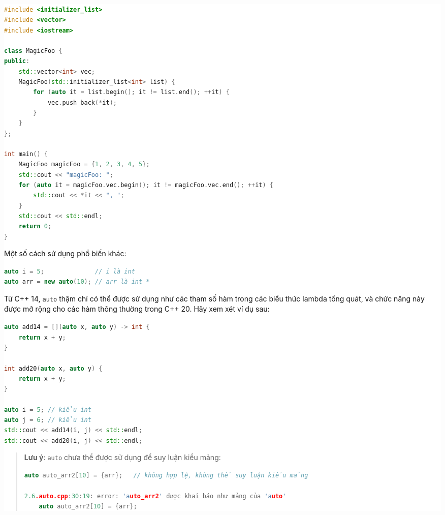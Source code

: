 ```cpp
#include <initializer_list>
#include <vector>
#include <iostream>

class MagicFoo {
public:
    std::vector<int> vec;
    MagicFoo(std::initializer_list<int> list) {
        for (auto it = list.begin(); it != list.end(); ++it) {
            vec.push_back(*it);
        }
    }
};

int main() {
    MagicFoo magicFoo = {1, 2, 3, 4, 5};
    std::cout << "magicFoo: ";
    for (auto it = magicFoo.vec.begin(); it != magicFoo.vec.end(); ++it) {
        std::cout << *it << ", ";
    }
    std::cout << std::endl;
    return 0;
}
```

Một số cách sử dụng phổ biến khác:

```cpp
auto i = 5;              // i là int
auto arr = new auto(10); // arr là int *
```

Từ C++ 14, `auto` thậm chí có thể được sử dụng như các tham số hàm trong các biểu thức lambda tổng quát, và chức năng này được mở rộng cho các hàm thông thường trong C++ 20. Hãy xem xét ví dụ sau:

```cpp
auto add14 = [](auto x, auto y) -> int {
    return x + y;
}

int add20(auto x, auto y) {
    return x + y;
}

auto i = 5; // kiểu int
auto j = 6; // kiểu int
std::cout << add14(i, j) << std::endl;
std::cout << add20(i, j) << std::endl;
```

> **Lưu ý**: `auto` chưa thể được sử dụng để suy luận kiểu mảng:
>
> ```cpp
> auto auto_arr2[10] = {arr};   // không hợp lệ, không thể suy luận kiểu mảng
>
> 2.6.auto.cpp:30:19: error: 'auto_arr2' được khai báo như mảng của 'auto'
>     auto auto_arr2[10] = {arr};
> ```
